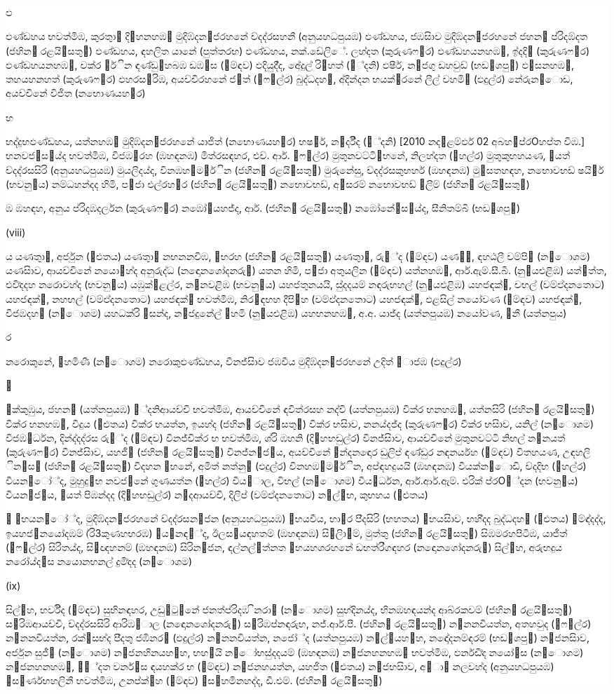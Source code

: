 ඵ

ඵණ්ඩහය භවත්මිඹ, කුරතුා඙ දි඿හනහඹ඗ මුදිඹ්දන඿ජරහනේ ච්දද්රසහනී (අනුයහධපුයඹ) ඵණ්ඩහය, ජඹසිාව මුදිඹ්දන඿ජරහනේ ජහන඗ ප්රිදඹ්දත (ජහින඗ රළයි඿සතු඼) ඵණ්ඩහය, ඳහලිත යානේ (පුත්තරභ) ඵණ්ඩහය, නක්.ඩේලිේ. ලහ්දත (කුරුණෆ඙ර) ඵණ්ඩහයනහඹ඗, ඉ්දදි඗ (කුරුණෆ඙ර) ඵණ්ඩහයනහඹ඗, චක්ර ඼ර්ින ඳණ්ඩු඗හබඹ ඩඹ඿ස (඙ම්ඳව) ඵදියුදී්ද, අේදුල් රි඿හත් (඼්දනි) ඵෂීර්, න඿ජගු ඩහවුඩ් (භඩ඗ශපු඼) ඵ඿සනහඹ඗, තහයහනහත් (කුරුණෆ඙ර) ඵහරස෕රිඹ, අයච්චිරහනේ ජ඙ත් (඗ෆ඙ල්ර) බුද්ධදහ඿, අ්දින්දන භයක්඗රනේ ලීල් චහමි඗ (ඵදුල්ර) නේරුන඙ොඩ, අයච්චිනේ විජිත (නභොණයහ඙ර)

භ

භද්දුභඵණ්ඩහය, යත්නහඹ඗ මුදිඹ්දන඿ජරහනේ යාජිත් (නභොණයහ඙ර) භෂ෕ර්, න෕ර්දී්ද (඼්දනි) [2010 නද඿ළම්ඵර් 02 අබහ඼ප්රOහප්ත විඹ.] භනවජ඿ස඼ය්ද භවත්මිඹ, විජඹ඗රහ (ඹහඳනඹ) මිත්රසඳහර, එච්. ආර්. ඗ෆ඙ල්ර) මුතුනවට්ටි඙භනේ, නිලහ්දත (඙හල්ර) මුතුකුභහයණ, ඿යත් ච්දද්රසසිරි (අනුයහධපුයඹ) මුයලිදය්ද, විනඹහ඙ම෕ර්ින (ජහින඗ රළයි඿සතු඼) මුරුනේසු, ච්දද්රසකුභහර් (ඹහඳනඹ) මු඿සතහඳහ, නභොවභඩ් ෂයි඿ර් (භවනු඼ය) නම්ධහන්දද හිමි, ප෕ජා එල්රහ඼ර (ජහින඗ රළයි඿සතු඼) නභොවභඩ්, අ඿සරම් නභොවභඩ් ඿ලීම් (ජහින඗ රළයි඿සතු඼)

ඹ ඹහඳහ, අනුය ප්රිදඹදර්ලන (කුරුණෆ඙ර) නඹෝ඙යහජ්ද, ආර්. (ජහින඗ රළයි඿සතු඼) නඹෝනේ඿ස඼ය්ද, සීනිතම්බි (භඩ඗ශපු඼)

(viii)

ය යණතුා඙, අර්ජුන (඗ළුතය) යණතුා඙ නභනනවිඹ, ඗භරහ (ජහින඗ රළයි඿සතු඼) යණතුා඙, රු඼්ද (඙ම්ඳව) යණ඼඗, ඳහඨලී චම්පි඗ (න඗ොශම) යණසිාව, ආයච්චිනේ නයො඾හ්ද අනුරුද්ධ (නඳොනශෝදනරු඼) යතන හිමි, ප෕ජා අතුයලින (඙ම්ඳව) යත්නහඹ඗, ආර්.ඇම්.සී.බී. (නු඼යඑළිඹ) යත්඼ත්ත, එවි්දදහ නරොවහ්ද (භවනු඼ය) යඹුක්඼ළල්ර, න඗නවළිඹ (භවනු඼ය) යහජතුනයයි, සු්දදයම් නඳරුභහල් (නු඼යඑළිඹ) යහජඳක්඾, චභල් (වම්ඵ්දනතොට) යහජඳක්඾, නහභල් (වම්ඵ්දනතොට) යහජඳක්඾ භවත්මිඹ, නිර෕ඳභහ දීපි඗හ (වම්ඵ්දනතොට) යහජඳක්඾, ඵළසිල් නයෝවණ (඙ම්ඳව) යහජඳක්඾, විජඹදහ඿ (න඗ොශම) යහධක්රි ඾සන්ද, න඿ජදුනේල් ඿හමි (නු඼යඑළිඹ) යහභනහඹ඗, අ.අ. යාජ්ද (යත්නපුයඹ) නයෝවණ, ඿නී (යත්නපුය)

ර

නරොකුනේ, ඙හමිණී (න඗ොශම) නරොකුඵණ්ඩහය, විනජ්සිාව ජඹවීය මුදිඹ්දන඿ජරහනේ උදිත් ඿ාජඹ (ඵදුල්ර)

඼

඼ක්කුඹුය, ජහන඗ (යත්නපුයඹ) ඼්දනිආයච්චි භවත්මිඹ, ආයච්චිනේ ඳවිත්රසහ නද්වි (යත්නපුයඹ) වික්ර භනහඹ඗, යත්නසිරි (ජහින඗ රළයි඿සතු඼) වික්ර භනහඹ඗, විදුය (඗ළුතය) වික්ර භයත්න, ඉයහ්ද (ජහින඗ රළයි඿සතු඼) වික්ර භසිාව, නනය්දජ්ද (කුරුණෆ඙ර) වික්ර භසිාව, යනිල් (න඗ොශම) විජඹ඼ර්ධන, දින්ද්දද්රස රු඼්ද (඙ම්ඳව) විනජ්වික්ර භ භවත්මිඹ, ශ්රි ඹහනි (දි඙හභඩුල්ර) විනජ්සිාව, ආයච්චිනේ මුතුනවට්ටි නිභල් න඿නයත් (කුරුණෆ඙ර) විනජ්සිාව, යහජී඼ (ජහින඗ රළයි඿සතු඼) විනජ්න඿ජ඗ය, අයච්චිනේ ඙න්දනඳොර ඩුලිප් ඳණ්ඩුර නඳනර්යහ (඙ම්ඳව) විතහයණ, උඳහලි ින඿ස඿ (ජහින඗ රළයි඿සතු඼) විදහන ඙භනේ, අමිත් නත්නු඗ (ඵදුල්ර) විනහඹ඗ම෕ර්ින, අප්ඳහදුයයි (ඹහඳනඹ) වීයක්න඗ොඩි, ච්දදිභ (඙හල්ර) වීයන඗ෝ්ද, මුහුදු඙භ නවජ඼නේ ගුණයත්න (඙හල්ර) වීය඼ාල, විභල් (න඗ොශම) වීය඼ර්ධන, ආර්.ආර්.ඇම්. එරික් ප්රO඿්දන (භවනු඼ය) වීයන඿ජ඗ය, ඿යත් පිඹන්දද (දි඙හභඩුල්ර) න඼දආයච්චි, දිලිප් (වම්ඵ්දනතොට) න඼ල්඙භ, කුභහය (඗ළුතය)

඿ ඿භයන඗ෝ්ද, මුදිඹ්දන඿ජරහනේ ච්දද්රසන඿ජන (අනුයහධපුයඹ) ඿භයවීය, භා඙ර පි්දසිරි (භහතය) ඿භයසිාව, භහි්දද බුද්ධදහ඿ (඗ළුතය) ඿ම්ඳ්දද්ද, ඉයහජ඼නයෝදඹම් (්රි3කුණහභරඹ) ඿ය඼නඳ඼්ද, ඊලස඼යඳහතම් (ඹහඳනඹ) සි඼ලිා඙ම්, මුත්තු (ජහින඗ රළයි඿සතු඼) සිඹමරහපිටිඹ, යාජිත් (඗ෆ඙ල්ර) සිරිතය්ද, සි඼ඥහනම් (ඹහඳනඹ) සිරින඿ජන, ඳල්නල්඼ත්නත ඙භයහශරහනේ ඩභත්රීගඳහර (නඳොනශෝදනරු඼) සිල්඼හ, අරුභදුය නරෝය්ද඿ස නයොනභනල් දුමි්දද (න඗ොශම)

(ix)

සිල්඼හ, භර්වි්ද (඙ම්ඳව) සුභිනඳහර, උඩු඼ටු඼නේ ජනත්ප්රිදඹ ිනරා඙ (න඗ොශම) සුභ්දිනය්ද, භිනඹහඳයන්ද ආබ්රකවම් (ජහින඗ රළයි඿සතු඼) ස෕රිඹආයච්චි, ච්දද්රසසිරි ආරිඹ඼ාල (නඳොනශෝදනරු඼) ස෕රිඹප්නඳරුභ, නජ්.ආර්.පී. (ජහින඗ රළයි඿සතු඼) න඿නනවියත්න, අතහවුද (඗ෆ඙ල්ර) න඿නනවියත්න, රක්඾සභ්ද පි්දතු ජඹිනර඗ (ඵදුල්ර) න඿නනවියත්න, නජෝ්ද (යත්නපුයඹ) න඿ල්඼යහ඿හ, නඳෝදනම්ඳරම් (භඩ඗ශපු඼) න඿ජනසිාව, අර්ජුන සුජී඼ (න඗ොශම) න඿ජනහිනයහ඿හ, භහ඼යි න඿ෝභසු්දදයම් (ඹහඳනඹ) න඿ජනහනහඹ඗ භවත්මිඹ, ඵර්නඩී්ද නයෝ඿ස (න඗ොශම) න඿ජනහනහඹ඗, ඼඿්දත වනර්඾ස ඳයහක්ර භ (඙ම්ඳව) න඿ජනහයත්න, යහජිත (඗ළුතය) න඿ජභසිාව, අ඿ා඗ නලවහ්ද (අනුයහධපුයඹ) ඿ස඼ර්ණභහලිනී භවත්මිඹ, උනප්ක්඾හ (඙ම්ඳව) ඿ස඼හමිනහද්ද, ඩී.එම්. (ජහින඗ රළයි඿සතු඼)
